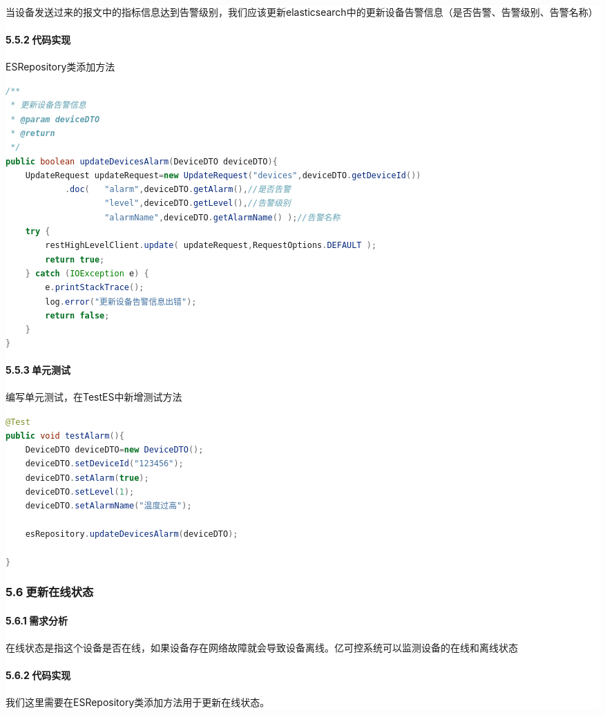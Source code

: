 当设备发送过来的报文中的指标信息达到告警级别，我们应该更新elasticsearch中的更新设备告警信息（是否告警、告警级别、告警名称）

#### 5.5.2 代码实现

ESRepository类添加方法

```java
/**
 * 更新设备告警信息
 * @param deviceDTO
 * @return
 */
public boolean updateDevicesAlarm(DeviceDTO deviceDTO){
    UpdateRequest updateRequest=new UpdateRequest("devices",deviceDTO.getDeviceId())
            .doc(   "alarm",deviceDTO.getAlarm(),//是否告警
                    "level",deviceDTO.getLevel(),//告警级别
                    "alarmName",deviceDTO.getAlarmName() );//告警名称
    try {
        restHighLevelClient.update( updateRequest,RequestOptions.DEFAULT );
        return true;
    } catch (IOException e) {
        e.printStackTrace();
        log.error("更新设备告警信息出错");
        return false;
    }
}
```

#### 5.5.3 单元测试

编写单元测试，在TestES中新增测试方法

```java
@Test
public void testAlarm(){
    DeviceDTO deviceDTO=new DeviceDTO();
    deviceDTO.setDeviceId("123456");
    deviceDTO.setAlarm(true);
    deviceDTO.setLevel(1);
    deviceDTO.setAlarmName("温度过高");

    esRepository.updateDevicesAlarm(deviceDTO);

}
```

### 5.6 更新在线状态

#### 5.6.1 需求分析

在线状态是指这个设备是否在线，如果设备存在网络故障就会导致设备离线。亿可控系统可以监测设备的在线和离线状态

#### 5.6.2 代码实现

我们这里需要在ESRepository类添加方法用于更新在线状态。
